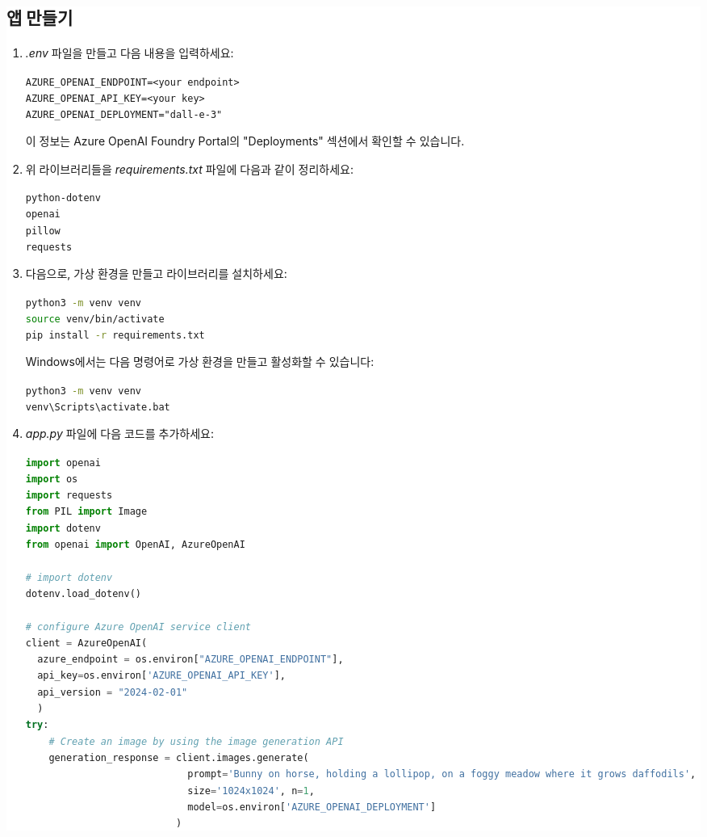 ## 앱 만들기

1. _.env_ 파일을 만들고 다음 내용을 입력하세요:

   ```text
   AZURE_OPENAI_ENDPOINT=<your endpoint>
   AZURE_OPENAI_API_KEY=<your key>
   AZURE_OPENAI_DEPLOYMENT="dall-e-3"
   ```

   이 정보는 Azure OpenAI Foundry Portal의 "Deployments" 섹션에서 확인할 수 있습니다.

1. 위 라이브러리들을 _requirements.txt_ 파일에 다음과 같이 정리하세요:

   ```text
   python-dotenv
   openai
   pillow
   requests
   ```

1. 다음으로, 가상 환경을 만들고 라이브러리를 설치하세요:

   ```bash
   python3 -m venv venv
   source venv/bin/activate
   pip install -r requirements.txt
   ```

   Windows에서는 다음 명령어로 가상 환경을 만들고 활성화할 수 있습니다:

   ```bash
   python3 -m venv venv
   venv\Scripts\activate.bat
   ```

1. _app.py_ 파일에 다음 코드를 추가하세요:

    ```python
    import openai
    import os
    import requests
    from PIL import Image
    import dotenv
    from openai import OpenAI, AzureOpenAI
    
    # import dotenv
    dotenv.load_dotenv()
    
    # configure Azure OpenAI service client 
    client = AzureOpenAI(
      azure_endpoint = os.environ["AZURE_OPENAI_ENDPOINT"],
      api_key=os.environ['AZURE_OPENAI_API_KEY'],
      api_version = "2024-02-01"
      )
    try:
        # Create an image by using the image generation API
        generation_response = client.images.generate(
                                prompt='Bunny on horse, holding a lollipop, on a foggy meadow where it grows daffodils',
                                size='1024x1024', n=1,
                                model=os.environ['AZURE_OPENAI_DEPLOYMENT']
                              )
